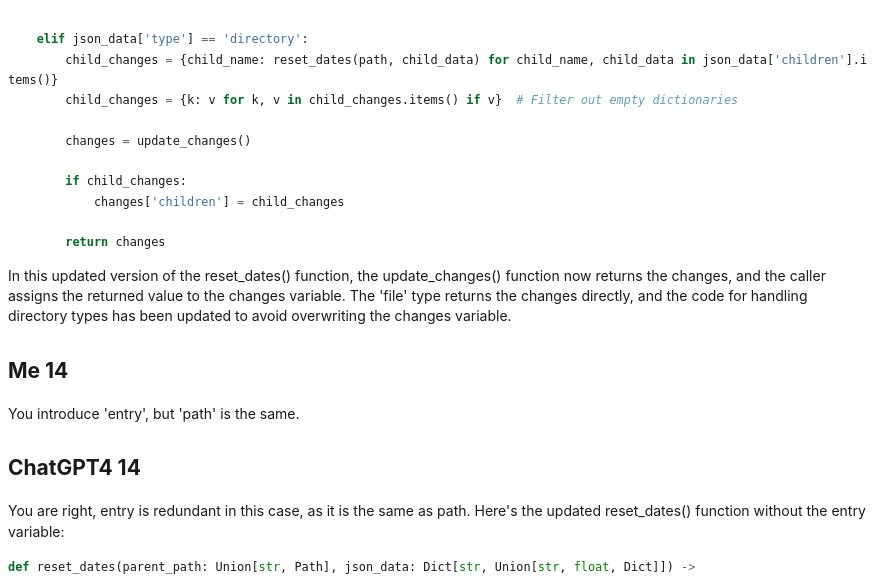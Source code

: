 ```python

    elif json_data['type'] == 'directory':
        child_changes = {child_name: reset_dates(path, child_data) for child_name, child_data in json_data['children'].items()}
        child_changes = {k: v for k, v in child_changes.items() if v}  # Filter out empty dictionaries

        changes = update_changes()

        if child_changes:
            changes['children'] = child_changes

        return changes
```

In this updated version of the reset_dates() function, the update_changes() function now returns the changes, and the caller assigns the returned value to the changes variable. The 'file' type returns the changes directly, and the code for handling directory types has been updated to avoid overwriting the changes variable.

## Me 14

You introduce 'entry', but 'path' is the same.

## ChatGPT4 14

You are right, entry is redundant in this case, as it is the same as path. Here's the updated reset_dates() function without the entry variable:

```python
def reset_dates(parent_path: Union[str, Path], json_data: Dict[str, Union[str, float, Dict]]) ->
```
